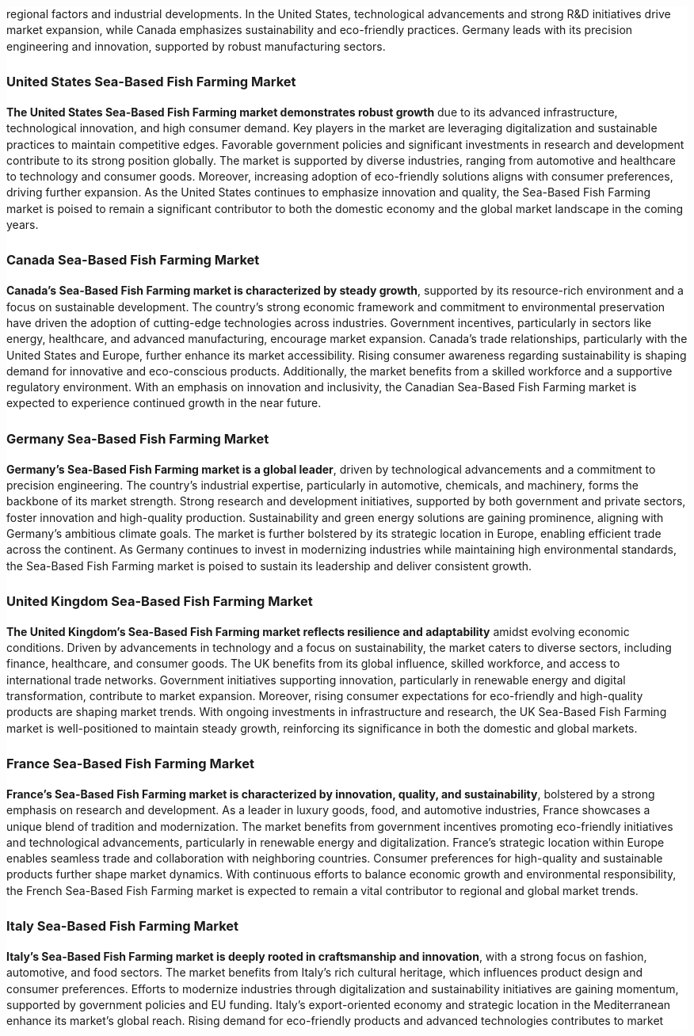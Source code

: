 regional factors and industrial developments. In the United States, technological advancements and strong R&amp;D initiatives drive market expansion, while Canada emphasizes sustainability and eco-friendly practices. Germany leads with its precision engineering and innovation, supported by robust manufacturing sectors.</span></em></p></blockquote><h3><strong>United States Sea-Based Fish Farming Market</strong></h3><p><strong>The United States Sea-Based Fish Farming market demonstrates robust growth</strong> due to its advanced infrastructure, technological innovation, and high consumer demand. Key players in the market are leveraging digitalization and sustainable practices to maintain competitive edges. Favorable government policies and significant investments in research and development contribute to its strong position globally. The market is supported by diverse industries, ranging from automotive and healthcare to technology and consumer goods. Moreover, increasing adoption of eco-friendly solutions aligns with consumer preferences, driving further expansion. As the United States continues to emphasize innovation and quality, the Sea-Based Fish Farming market is poised to remain a significant contributor to both the domestic economy and the global market landscape in the coming years.</p><h3><strong>Canada Sea-Based Fish Farming Market</strong></h3><p><strong>Canada&rsquo;s Sea-Based Fish Farming market is characterized by steady growth</strong>, supported by its resource-rich environment and a focus on sustainable development. The country&rsquo;s strong economic framework and commitment to environmental preservation have driven the adoption of cutting-edge technologies across industries. Government incentives, particularly in sectors like energy, healthcare, and advanced manufacturing, encourage market expansion. Canada&rsquo;s trade relationships, particularly with the United States and Europe, further enhance its market accessibility. Rising consumer awareness regarding sustainability is shaping demand for innovative and eco-conscious products. Additionally, the market benefits from a skilled workforce and a supportive regulatory environment. With an emphasis on innovation and inclusivity, the Canadian Sea-Based Fish Farming market is expected to experience continued growth in the near future.</p><h3><strong>Germany Sea-Based Fish Farming Market</strong></h3><p><strong>Germany&rsquo;s Sea-Based Fish Farming market is a global leader</strong>, driven by technological advancements and a commitment to precision engineering. The country&rsquo;s industrial expertise, particularly in automotive, chemicals, and machinery, forms the backbone of its market strength. Strong research and development initiatives, supported by both government and private sectors, foster innovation and high-quality production. Sustainability and green energy solutions are gaining prominence, aligning with Germany&rsquo;s ambitious climate goals. The market is further bolstered by its strategic location in Europe, enabling efficient trade across the continent. As Germany continues to invest in modernizing industries while maintaining high environmental standards, the Sea-Based Fish Farming market is poised to sustain its leadership and deliver consistent growth.</p><h3><strong>United Kingdom Sea-Based Fish Farming Market</strong></h3><p><strong>The United Kingdom&rsquo;s Sea-Based Fish Farming market reflects resilience and adaptability</strong> amidst evolving economic conditions. Driven by advancements in technology and a focus on sustainability, the market caters to diverse sectors, including finance, healthcare, and consumer goods. The UK benefits from its global influence, skilled workforce, and access to international trade networks. Government initiatives supporting innovation, particularly in renewable energy and digital transformation, contribute to market expansion. Moreover, rising consumer expectations for eco-friendly and high-quality products are shaping market trends. With ongoing investments in infrastructure and research, the UK Sea-Based Fish Farming market is well-positioned to maintain steady growth, reinforcing its significance in both the domestic and global markets.</p><h3><strong>France Sea-Based Fish Farming Market</strong></h3><p><strong>France&rsquo;s Sea-Based Fish Farming market is characterized by innovation, quality, and sustainability</strong>, bolstered by a strong emphasis on research and development. As a leader in luxury goods, food, and automotive industries, France showcases a unique blend of tradition and modernization. The market benefits from government incentives promoting eco-friendly initiatives and technological advancements, particularly in renewable energy and digitalization. France&rsquo;s strategic location within Europe enables seamless trade and collaboration with neighboring countries. Consumer preferences for high-quality and sustainable products further shape market dynamics. With continuous efforts to balance economic growth and environmental responsibility, the French Sea-Based Fish Farming market is expected to remain a vital contributor to regional and global market trends.</p><h3><strong>Italy Sea-Based Fish Farming Market</strong></h3><p><strong>Italy&rsquo;s Sea-Based Fish Farming market is deeply rooted in craftsmanship and innovation</strong>, with a strong focus on fashion, automotive, and food sectors. The market benefits from Italy&rsquo;s rich cultural heritage, which influences product design and consumer preferences. Efforts to modernize industries through digitalization and sustainability initiatives are gaining momentum, supported by government policies and EU funding. Italy&rsquo;s export-oriented economy and strategic location in the Mediterranean enhance its market&rsquo;s global reach. Rising demand for eco-friendly products and advanced technologies contributes to market